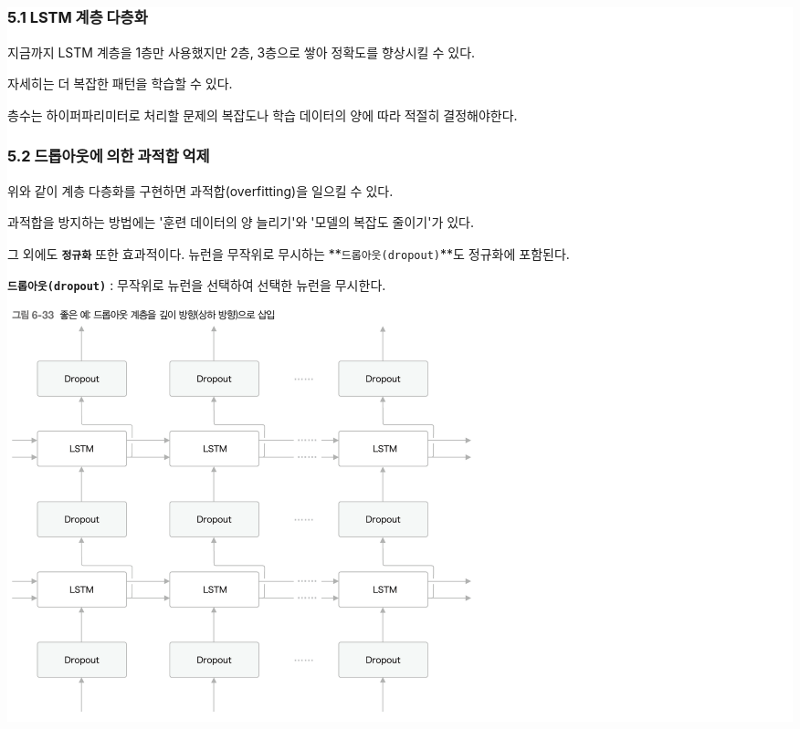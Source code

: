 

### 5.1 LSTM 계층 다층화

지금까지 LSTM 계층을 1층만 사용했지만 2층, 3층으로 쌓아 정확도를 향상시킬 수 있다. 

자세히는 더 복잡한 패턴을 학습할 수 있다. 

층수는 하이퍼파리미터로 처리할 문제의 복잡도나 학습 데이터의 양에 따라 적절히 결정해야한다.



### 5.2 드롭아웃에 의한 과적합 억제

위와 같이 계층 다층화를 구현하면 과적합(overfitting)을 일으킬 수 있다. 

과적합을 방지하는 방법에는 '훈련 데이터의 양 늘리기'와 '모델의 복잡도 줄이기'가  있다. 

그 외에도 **`정규화`** 또한 효과적이다.  뉴런을 무작위로 무시하는 **`드롭아웃(dropout)`**도 정규화에 포함된다.

**`드롭아웃(dropout)`** : 무작위로 뉴런을 선택하여 선택한 뉴런을 무시한다.

<img src="밑시딥2 6.게이트가 추가된 RNN.assets/fig 6-33.png" alt="fig 6-33" style="zoom:50%;" />
